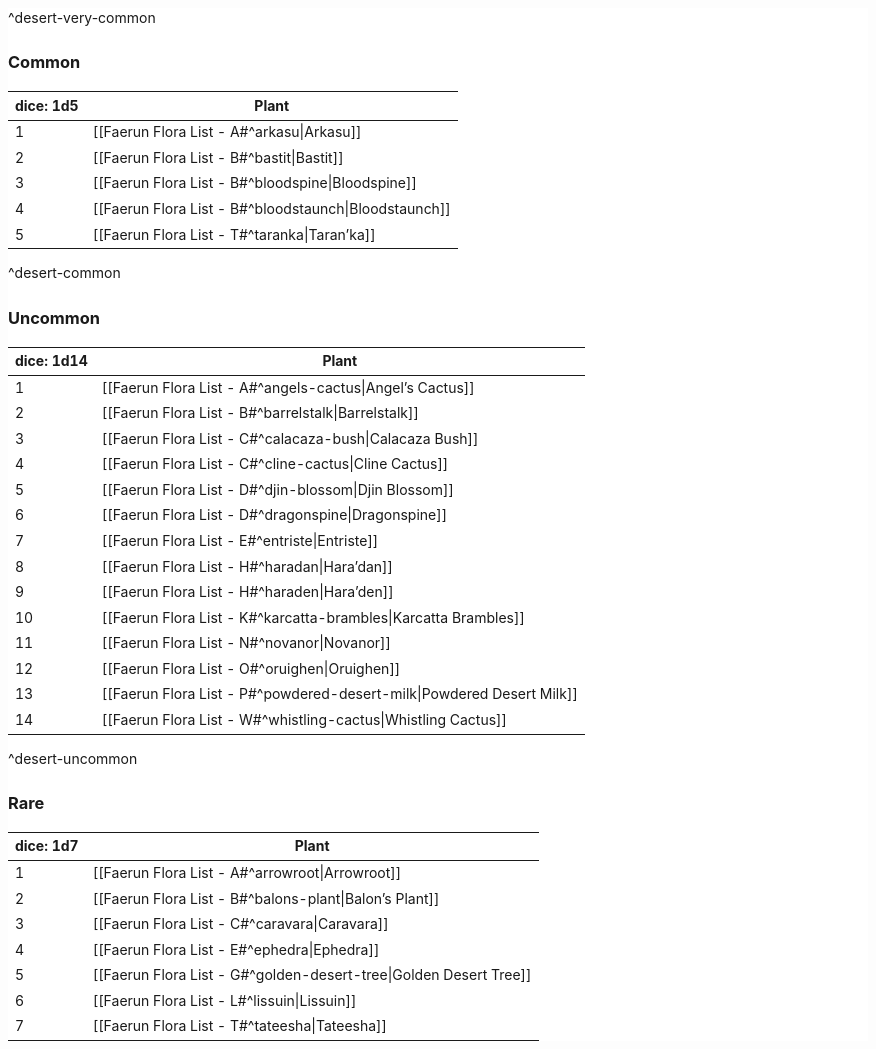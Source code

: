 ^desert-very-common

### Common
| dice: 1d5 | Plant |
|-------|-------|
| 1 | [[Faerun Flora List - A#^arkasu\|Arkasu]] |
| 2 | [[Faerun Flora List - B#^bastit\|Bastit]] |
| 3 | [[Faerun Flora List - B#^bloodspine\|Bloodspine]] |
| 4 | [[Faerun Flora List - B#^bloodstaunch\|Bloodstaunch]] |
| 5 | [[Faerun Flora List - T#^taranka\|Taran’ka]] |

^desert-common

### Uncommon
| dice: 1d14 | Plant |
|-------|-------|
| 1 | [[Faerun Flora List - A#^angels-cactus\|Angel’s Cactus]] |
| 2 | [[Faerun Flora List - B#^barrelstalk\|Barrelstalk]] |
| 3 | [[Faerun Flora List - C#^calacaza-bush\|Calacaza Bush]] |
| 4 | [[Faerun Flora List - C#^cline-cactus\|Cline Cactus]] |
| 5 | [[Faerun Flora List - D#^djin-blossom\|Djin Blossom]] |
| 6 | [[Faerun Flora List - D#^dragonspine\|Dragonspine]] |
| 7 | [[Faerun Flora List - E#^entriste\|Entriste]] |
| 8 | [[Faerun Flora List - H#^haradan\|Hara’dan]] |
| 9 | [[Faerun Flora List - H#^haraden\|Hara’den]] |
| 10 | [[Faerun Flora List - K#^karcatta-brambles\|Karcatta Brambles]] |
| 11 | [[Faerun Flora List - N#^novanor\|Novanor]] |
| 12 | [[Faerun Flora List - O#^oruighen\|Oruighen]] |
| 13 | [[Faerun Flora List - P#^powdered-desert-milk\|Powdered Desert Milk]] |
| 14 | [[Faerun Flora List - W#^whistling-cactus\|Whistling Cactus]] |

^desert-uncommon

### Rare
| dice: 1d7 | Plant |
|-------|-------|
| 1 | [[Faerun Flora List - A#^arrowroot\|Arrowroot]] |
| 2 | [[Faerun Flora List - B#^balons-plant\|Balon’s Plant]] |
| 3 | [[Faerun Flora List - C#^caravara\|Caravara]] |
| 4 | [[Faerun Flora List - E#^ephedra\|Ephedra]] |
| 5 | [[Faerun Flora List - G#^golden-desert-tree\|Golden Desert Tree]] |
| 6 | [[Faerun Flora List - L#^lissuin\|Lissuin]] |
| 7 | [[Faerun Flora List - T#^tateesha\|Tateesha]] |
